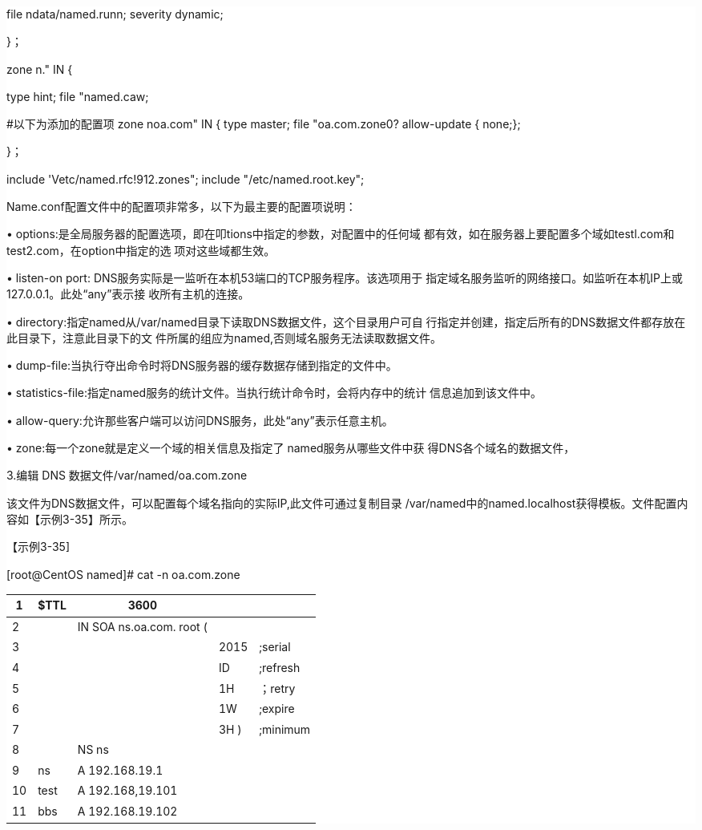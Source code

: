 file ndata/named.runn; severity dynamic;

}；

zone n." IN {

type hint; file "named.caw;

\#以下为添加的配置项 zone noa.com" IN { type master; file "oa.com.zone0? allow-update { none;};

}；

include 'Vetc/named.rfc!912.zones"; include "/etc/named.root.key";

Name.conf配置文件中的配置项非常多，以下为最主要的配置项说明：

•    options:是全局服务器的配置选项，即在叩tions中指定的参数，对配置中的任何域 都有效，如在服务器上要配置多个域如testl.com和test2.com，在option中指定的选 项对这些域都生效。

•    listen-on port: DNS服务实际是一监听在本机53端口的TCP服务程序。该选项用于 指定域名服务监听的网络接口。如监听在本机IP上或127.0.0.1。此处“any”表示接 收所有主机的连接。

•    directory:指定named从/var/named目录下读取DNS数据文件，这个目录用户可自 行指定并创建，指定后所有的DNS数据文件都存放在此目录下，注意此目录下的文 件所属的组应为named,否则域名服务无法读取数据文件。

•    dump-file:当执行夺出命令时将DNS服务器的缓存数据存储到指定的文件中。

•    statistics-file:指定named服务的统计文件。当执行统计命令时，会将内存中的统计 信息追加到该文件中。

•    allow-query:允许那些客户端可以访问DNS服务，此处“any”表示任意主机。

•    zone:每一个zone就是定义一个域的相关信息及指定了 named服务从哪些文件中获 得DNS各个域名的数据文件，

3.编辑 DNS 数据文件/var/named/oa.com.zone

该文件为DNS数据文件，可以配置每个域名指向的实际IP,此文件可通过复制目录 /var/named中的named.localhost获得模板。文件配置内容如【示例3-35】所示。

【示例3-35]

[root@CentOS named]# cat -n oa.com.zone

| 1    | $TTL | 3600                     |      |          |
| ---- | ---- | ------------------------ | ---- | -------- |
| 2    |      | IN SOA ns.oa.com. root ( |      |          |
| 3    |      |                          | 2015 | ;serial  |
| 4    |      |                          | ID   | ;refresh |
| 5    |      |                          | 1H   | ；retry  |
| 6    |      |                          | 1W   | ;expire  |
| 7    |      |                          | 3H ) | ;minimum |
| 8    |      | NS    ns                 |      |          |
| 9    | ns   | A 192.168.19.1           |      |          |
| 10   | test | A 192.168,19.101         |      |          |
| 11   | bbs  | A 192.168.19.102         |      |          |
